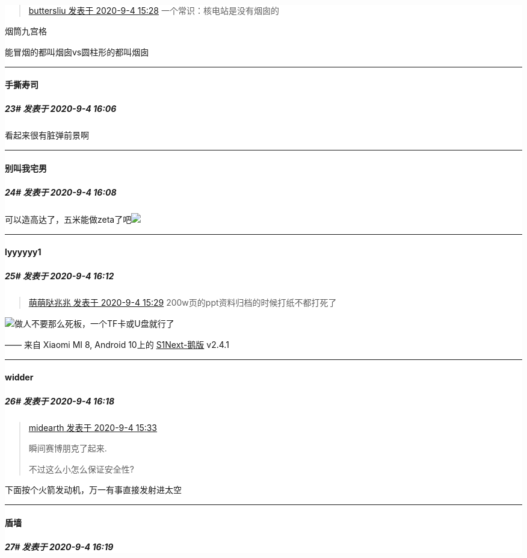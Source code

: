 
<blockquote><a href="httphttps://bbs.saraba1st.com/2b/forum.php?mod=redirect&amp;goto=findpost&amp;pid=48639791&amp;ptid=1958174" target="_blank">buttersliu 发表于 2020-9-4 15:28</a>
一个常识：核电站是没有烟囱的</blockquote>
烟筒九宫格

能冒烟的都叫烟囱vs圆柱形的都叫烟囱


-----

####  手撕寿司  
##### 23#       发表于 2020-9-4 16:06


看起来很有脏弹前景啊


-----

####  别叫我宅男  
##### 24#       发表于 2020-9-4 16:08


可以造高达了，五米能做zeta了吧<img src="https://static.saraba1st.com/image/smiley/bundam2017/032.png" referrerpolicy="no-referrer">


-----

####  lyyyyyy1  
##### 25#       发表于 2020-9-4 16:12


<blockquote><a href="httphttps://bbs.saraba1st.com/2b/forum.php?mod=redirect&amp;goto=findpost&amp;pid=48639806&amp;ptid=1958174" target="_blank">萌萌哒兆兆 发表于 2020-9-4 15:29</a>
200w页的ppt资料归档的时候打纸不都打死了</blockquote>
<img src="https://static.saraba1st.com/image/smiley/face2017/043.png" referrerpolicy="no-referrer">做人不要那么死板，一个TF卡或U盘就行了

—— 来自 Xiaomi MI 8, Android 10上的 [S1Next-鹅版](https://github.com/ykrank/S1-Next/releases) v2.4.1


-----

####  widder  
##### 26#       发表于 2020-9-4 16:18


<blockquote><a href="httphttps://bbs.saraba1st.com/2b/forum.php?mod=redirect&amp;goto=findpost&amp;pid=48639841&amp;ptid=1958174" target="_blank">midearth 发表于 2020-9-4 15:33</a>

瞬间赛博朋克了起来.

不过这么小怎么保证安全性?</blockquote>
下面按个火箭发动机，万一有事直接发射进太空


-----

####  盾墙  
##### 27#       发表于 2020-9-4 16:19
